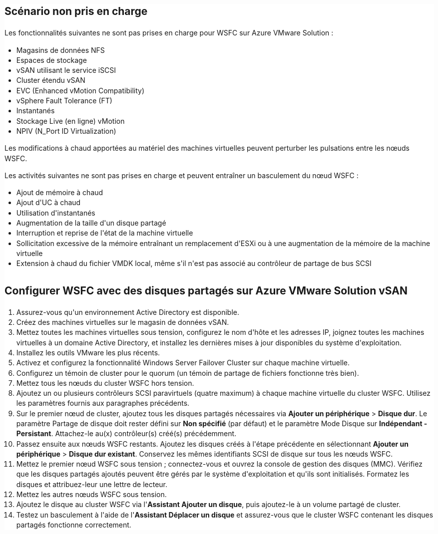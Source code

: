 ## <a name="non-supported-scenarios"></a>Scénario non pris en charge

Les fonctionnalités suivantes ne sont pas prises en charge pour WSFC sur Azure VMware Solution :

- Magasins de données NFS
- Espaces de stockage
- vSAN utilisant le service iSCSI
- Cluster étendu vSAN
- EVC (Enhanced vMotion Compatibility)
- vSphere Fault Tolerance (FT)
- Instantanés
- Stockage Live (en ligne) vMotion
- NPIV (N_Port ID Virtualization)

Les modifications à chaud apportées au matériel des machines virtuelles peuvent perturber les pulsations entre les nœuds WSFC.

Les activités suivantes ne sont pas prises en charge et peuvent entraîner un basculement du nœud WSFC :

- Ajout de mémoire à chaud
- Ajout d'UC à chaud
- Utilisation d'instantanés
- Augmentation de la taille d'un disque partagé
- Interruption et reprise de l'état de la machine virtuelle
- Sollicitation excessive de la mémoire entraînant un remplacement d'ESXi ou à une augmentation de la mémoire de la machine virtuelle
- Extension à chaud du fichier VMDK local, même s'il n'est pas associé au contrôleur de partage de bus SCSI

## <a name="configure-wsfc-with-shared-disks-on-azure-vmware-solution-vsan"></a>Configurer WSFC avec des disques partagés sur Azure VMware Solution vSAN

1. Assurez-vous qu'un environnement Active Directory est disponible.
2. Créez des machines virtuelles sur le magasin de données vSAN.
3. Mettez toutes les machines virtuelles sous tension, configurez le nom d'hôte et les adresses IP, joignez toutes les machines virtuelles à un domaine Active Directory, et installez les dernières mises à jour disponibles du système d'exploitation.
4. Installez les outils VMware les plus récents.
5. Activez et configurez la fonctionnalité Windows Server Failover Cluster sur chaque machine virtuelle.
6. Configurez un témoin de cluster pour le quorum (un témoin de partage de fichiers fonctionne très bien).
7. Mettez tous les nœuds du cluster WSFC hors tension.
8. Ajoutez un ou plusieurs contrôleurs SCSI paravirtuels (quatre maximum) à chaque machine virtuelle du cluster WSFC. Utilisez les paramètres fournis aux paragraphes précédents.
9. Sur le premier nœud de cluster, ajoutez tous les disques partagés nécessaires via **Ajouter un périphérique** > **Disque dur**. Le paramètre Partage de disque doit rester défini sur **Non spécifié** (par défaut) et le paramètre Mode Disque sur **Indépendant - Persistant**. Attachez-le au(x) contrôleur(s) créé(s) précédemment.
10. Passez ensuite aux nœuds WSFC restants. Ajoutez les disques créés à l'étape précédente en sélectionnant **Ajouter un périphérique** > **Disque dur existant**. Conservez les mêmes identifiants SCSI de disque sur tous les nœuds WSFC.
11. Mettez le premier nœud WSFC sous tension ; connectez-vous et ouvrez la console de gestion des disques (MMC). Vérifiez que les disques partagés ajoutés peuvent être gérés par le système d'exploitation et qu'ils sont initialisés. Formatez les disques et attribuez-leur une lettre de lecteur.
12. Mettez les autres nœuds WSFC sous tension.
13. Ajoutez le disque au cluster WSFC via l'**Assistant Ajouter un disque**, puis ajoutez-le à un volume partagé de cluster.
14. Testez un basculement à l'aide de l'**Assistant Déplacer un disque** et assurez-vous que le cluster WSFC contenant les disques partagés fonctionne correctement.